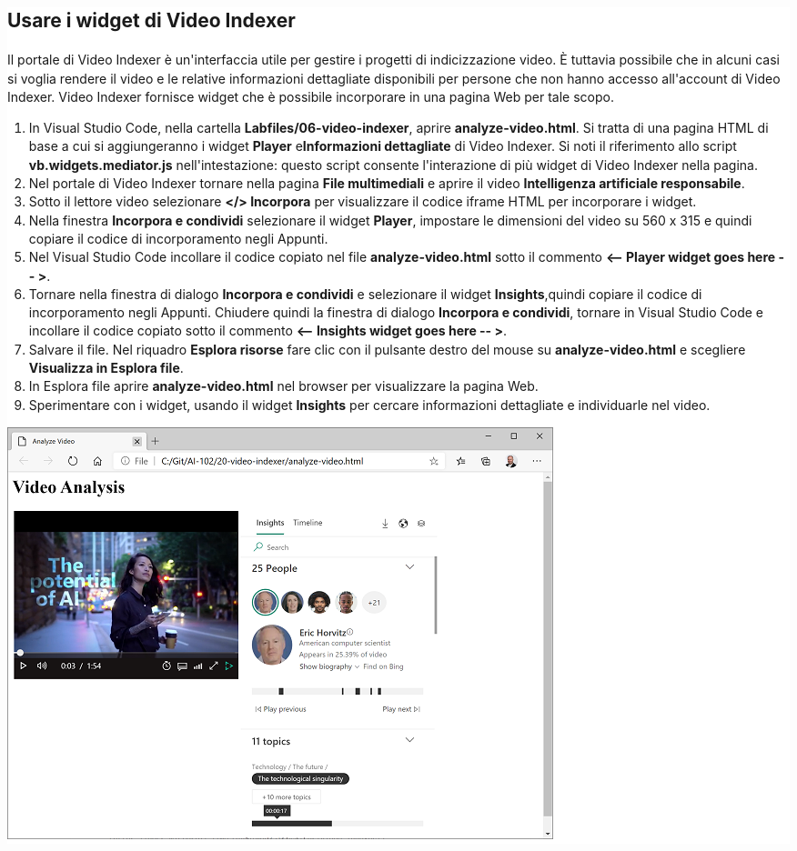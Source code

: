 ## Usare i widget di Video Indexer

Il portale di Video Indexer è un'interfaccia utile per gestire i progetti di indicizzazione video. È tuttavia possibile che in alcuni casi si voglia rendere il video e le relative informazioni dettagliate disponibili per persone che non hanno accesso all'account di Video Indexer. Video Indexer fornisce widget che è possibile incorporare in una pagina Web per tale scopo.

1. In Visual Studio Code, nella cartella **Labfiles/06-video-indexer**, aprire **analyze-video.html**. Si tratta di una pagina HTML di base a cui si aggiungeranno i widget **Player** e**Informazioni dettagliate** di Video Indexer. Si noti il riferimento allo script **vb.widgets.mediator.js** nell'intestazione: questo script consente l'interazione di più widget di Video Indexer nella pagina.
2. Nel portale di Video Indexer tornare nella pagina **File multimediali** e aprire il video **Intelligenza artificiale responsabile**.
3. Sotto il lettore video selezionare **&lt;/&gt; Incorpora** per visualizzare il codice iframe HTML per incorporare i widget.
4. Nella finestra **Incorpora e condividi** selezionare il widget **Player**, impostare le dimensioni del video su 560 x 315 e quindi copiare il codice di incorporamento negli Appunti.
5. Nel Visual Studio Code incollare il codice copiato nel file **analyze-video.html** sotto il commento **&lt;-- Player widget goes here -- &gt;**.
6. Tornare nella finestra di dialogo **Incorpora e condividi** e selezionare il widget **Insights**,quindi copiare il codice di incorporamento negli Appunti. Chiudere quindi la finestra di dialogo **Incorpora e condividi**, tornare in Visual Studio Code e incollare il codice copiato sotto il commento **&lt;-- Insights widget goes here -- &gt;**.
7. Salvare il file. Nel riquadro **Esplora risorse** fare clic con il pulsante destro del mouse su **analyze-video.html** e scegliere **Visualizza in Esplora file**.
8. In Esplora file aprire **analyze-video.html** nel browser per visualizzare la pagina Web.
9. Sperimentare con i widget, usando il widget **Insights** per cercare informazioni dettagliate e individuarle nel video.

![Widget di Video Indexer in una pagina Web](../media/video-indexer-widgets.png)
